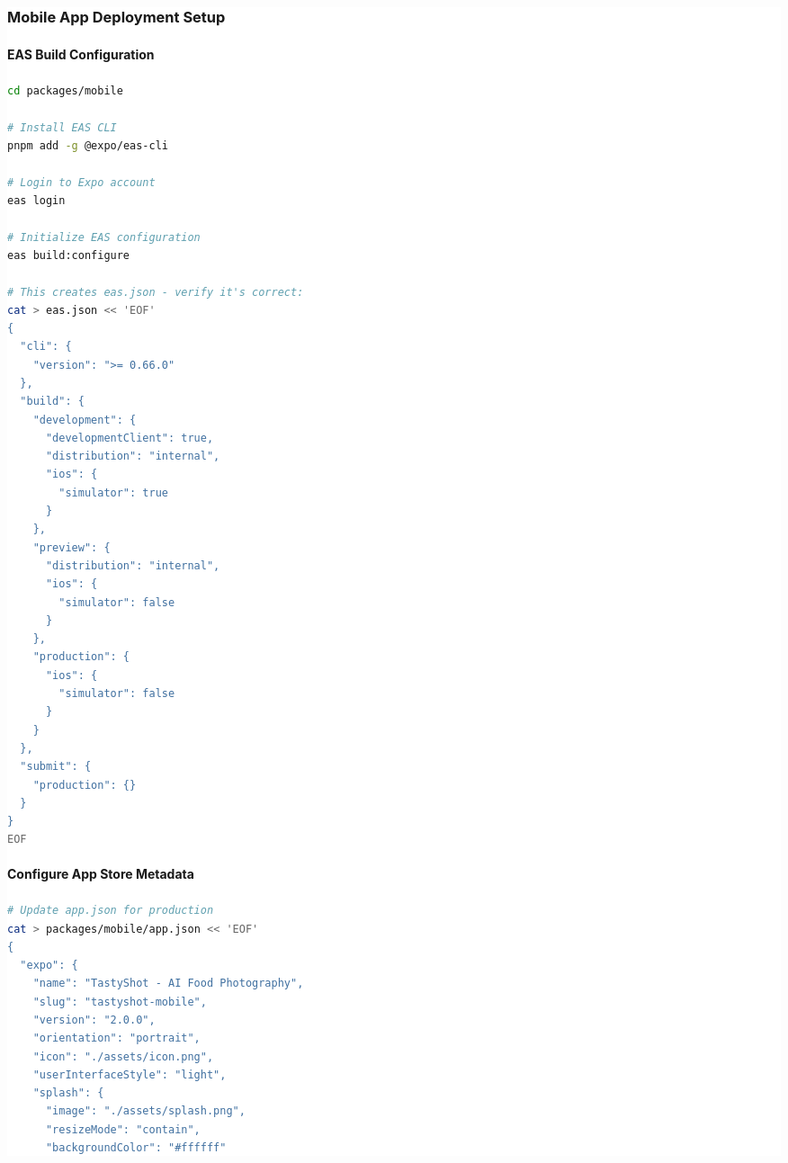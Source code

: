 ### Mobile App Deployment Setup

#### EAS Build Configuration
```bash
cd packages/mobile

# Install EAS CLI
pnpm add -g @expo/eas-cli

# Login to Expo account
eas login

# Initialize EAS configuration  
eas build:configure

# This creates eas.json - verify it's correct:
cat > eas.json << 'EOF'
{
  "cli": {
    "version": ">= 0.66.0"
  },
  "build": {
    "development": {
      "developmentClient": true,
      "distribution": "internal",
      "ios": {
        "simulator": true
      }
    },
    "preview": {
      "distribution": "internal",
      "ios": {
        "simulator": false
      }
    },
    "production": {
      "ios": {
        "simulator": false
      }
    }
  },
  "submit": {
    "production": {}
  }
}
EOF
```

#### Configure App Store Metadata
```bash
# Update app.json for production
cat > packages/mobile/app.json << 'EOF'
{
  "expo": {
    "name": "TastyShot - AI Food Photography",
    "slug": "tastyshot-mobile",
    "version": "2.0.0",
    "orientation": "portrait",
    "icon": "./assets/icon.png",
    "userInterfaceStyle": "light",
    "splash": {
      "image": "./assets/splash.png", 
      "resizeMode": "contain",
      "backgroundColor": "#ffffff"
```